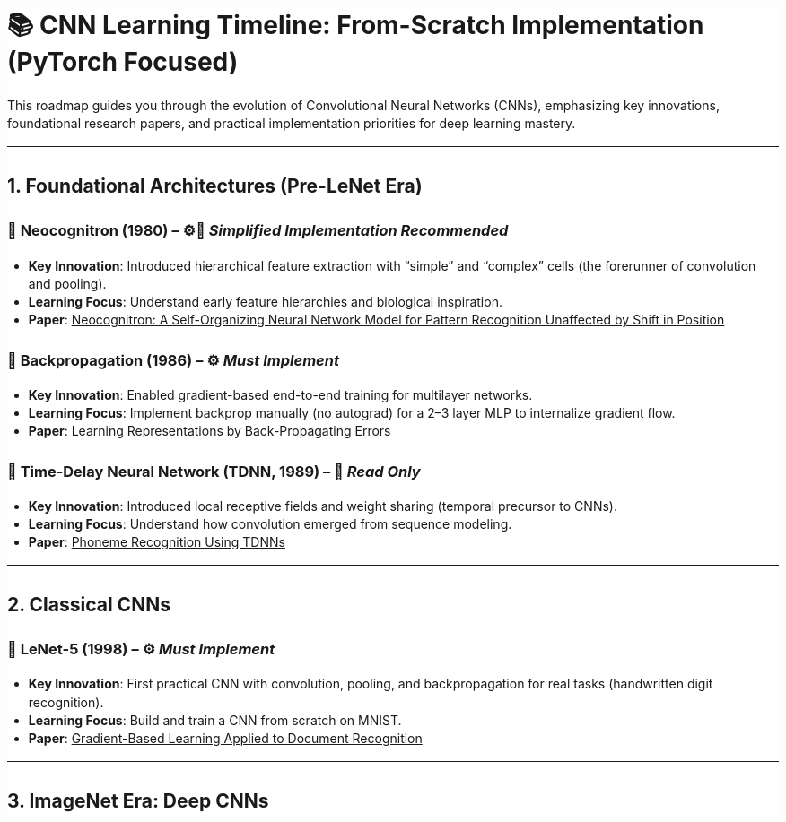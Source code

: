 # 📚 CNN Learning Timeline: From-Scratch Implementation (PyTorch Focused)

This roadmap guides you through the evolution of Convolutional Neural Networks (CNNs), emphasizing key innovations, foundational research papers, and practical implementation priorities for deep learning mastery.

---

## 1. Foundational Architectures (Pre-LeNet Era)

### 🧠 **Neocognitron (1980)** – ⚙️📖 *Simplified Implementation Recommended*

* **Key Innovation**: Introduced hierarchical feature extraction with “simple” and “complex” cells (the forerunner of convolution and pooling).
* **Learning Focus**: Understand early feature hierarchies and biological inspiration.
* **Paper**: [Neocognitron: A Self-Organizing Neural Network Model for Pattern Recognition Unaffected by Shift in Position](https://www.rctn.org/bruno/public/papers/Fukushima1980.pdf)

### 🧠 **Backpropagation (1986)** – ⚙️ *Must Implement*

* **Key Innovation**: Enabled gradient-based end-to-end training for multilayer networks.
* **Learning Focus**: Implement backprop manually (no autograd) for a 2–3 layer MLP to internalize gradient flow.
* **Paper**: [Learning Representations by Back-Propagating Errors](https://www.nature.com/articles/323533a0)

### 🧠 **Time-Delay Neural Network (TDNN, 1989)** – 📖 *Read Only*

* **Key Innovation**: Introduced local receptive fields and weight sharing (temporal precursor to CNNs).
* **Learning Focus**: Understand how convolution emerged from sequence modeling.
* **Paper**: [Phoneme Recognition Using TDNNs](https://ieeexplore.ieee.org/document/21701)

---

## 2. Classical CNNs

### 🧠 **LeNet-5 (1998)** – ⚙️ *Must Implement*

* **Key Innovation**: First practical CNN with convolution, pooling, and backpropagation for real tasks (handwritten digit recognition).
* **Learning Focus**: Build and train a CNN from scratch on MNIST.
* **Paper**: [Gradient-Based Learning Applied to Document Recognition](https://yann.lecun.com/exdb/publis/pdf/lecun-98.pdf)

---

## 3. ImageNet Era: Deep CNNs
